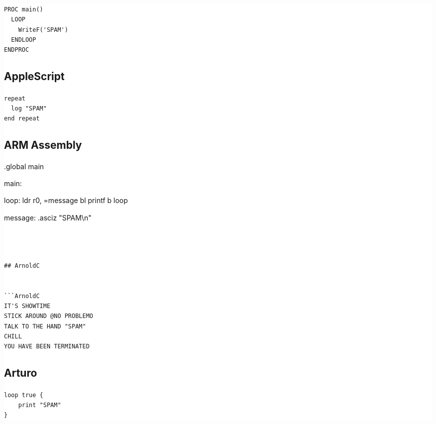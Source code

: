 
```amigae
PROC main()
  LOOP
    WriteF('SPAM')
  ENDLOOP
ENDPROC
```


## AppleScript


```applescript
repeat
  log "SPAM"
end repeat
```



## ARM Assembly

<lang ARM_Assembly>
.global main

main:

loop:
    ldr r0, =message
    bl printf
    b loop

message:
    .asciz "SPAM\n"

```



## ArnoldC


```ArnoldC
IT'S SHOWTIME
STICK AROUND @NO PROBLEMO
TALK TO THE HAND "SPAM"
CHILL
YOU HAVE BEEN TERMINATED
```



## Arturo


```arturo
loop true {
	print "SPAM"
}
```
